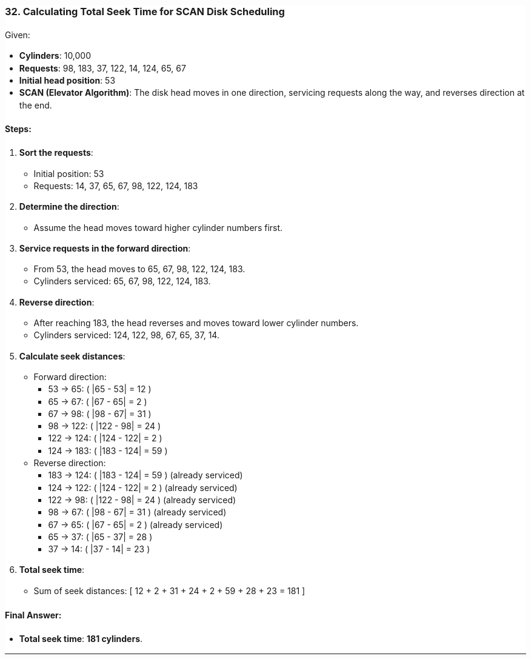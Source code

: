 
### 32. **Calculating Total Seek Time for SCAN Disk Scheduling**

Given:
- **Cylinders**: 10,000
- **Requests**: 98, 183, 37, 122, 14, 124, 65, 67
- **Initial head position**: 53
- **SCAN (Elevator Algorithm)**: The disk head moves in one direction, servicing requests along the way, and reverses direction at the end.

#### Steps:
1. **Sort the requests**:
   - Initial position: 53
   - Requests: 14, 37, 65, 67, 98, 122, 124, 183

2. **Determine the direction**:
   - Assume the head moves toward higher cylinder numbers first.

3. **Service requests in the forward direction**:
   - From 53, the head moves to 65, 67, 98, 122, 124, 183.
   - Cylinders serviced: 65, 67, 98, 122, 124, 183.

4. **Reverse direction**:
   - After reaching 183, the head reverses and moves toward lower cylinder numbers.
   - Cylinders serviced: 124, 122, 98, 67, 65, 37, 14.

5. **Calculate seek distances**:
   - Forward direction:
     - 53 → 65: \( |65 - 53| = 12 \)
     - 65 → 67: \( |67 - 65| = 2 \)
     - 67 → 98: \( |98 - 67| = 31 \)
     - 98 → 122: \( |122 - 98| = 24 \)
     - 122 → 124: \( |124 - 122| = 2 \)
     - 124 → 183: \( |183 - 124| = 59 \)
   - Reverse direction:
     - 183 → 124: \( |183 - 124| = 59 \) (already serviced)
     - 124 → 122: \( |124 - 122| = 2 \) (already serviced)
     - 122 → 98: \( |122 - 98| = 24 \) (already serviced)
     - 98 → 67: \( |98 - 67| = 31 \) (already serviced)
     - 67 → 65: \( |67 - 65| = 2 \) (already serviced)
     - 65 → 37: \( |65 - 37| = 28 \)
     - 37 → 14: \( |37 - 14| = 23 \)

6. **Total seek time**:
   - Sum of seek distances:
     \[
     12 + 2 + 31 + 24 + 2 + 59 + 28 + 23 = 181
     \]

#### Final Answer:
- **Total seek time**: **181 cylinders**.

---

